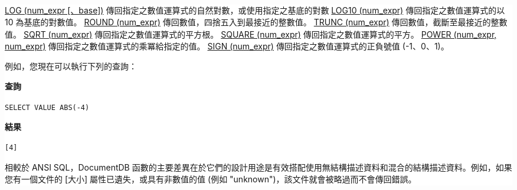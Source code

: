 </tr>
<tr>
<td><a href="https://msdn.microsoft.com/library/azure/dn782250.aspx#bk_log">LOG (num_expr [、base])</a></td>	
<td>傳回指定之數值運算式的自然對數，或使用指定之基底的對數</td>
</tr>
<tr>
<td><a href="https://msdn.microsoft.com/library/azure/dn782250.aspx#bk_log10">LOG10 (num_expr)</a></td>	
<td>傳回指定之數值運算式的以 10 為基底的對數值。</td>
</tr>
<tr>
<td><a href="https://msdn.microsoft.com/library/azure/dn782250.aspx#bk_round">ROUND (num_expr)</a></td>	
<td>傳回數值，四捨五入到最接近的整數值。</td>
</tr>
<tr>
<td><a href="https://msdn.microsoft.com/library/azure/dn782250.aspx#bk_trunc">TRUNC (num_expr)</a></td>	
<td>傳回數值，截斷至最接近的整數值。</td>
</tr>
<tr>
<td><a href="https://msdn.microsoft.com/library/azure/dn782250.aspx#bk_sqrt">SQRT (num_expr)</a></td>	
<td>傳回指定之數值運算式的平方根。</td>
</tr>
<tr>
<td><a href="https://msdn.microsoft.com/library/azure/dn782250.aspx#bk_square">SQUARE (num_expr)</a></td>	
<td>傳回指定之數值運算式的平方。</td>
</tr>
<tr>
<td><a href="https://msdn.microsoft.com/library/azure/dn782250.aspx#bk_power">POWER (num_expr, num_expr)</a></td>	
<td>傳回指定之數值運算式的乘冪給指定的值。</td>
</tr>
<tr>
<td><a href="https://msdn.microsoft.com/library/azure/dn782250.aspx#bk_sign">SIGN (num_expr)</a></td>	
<td>傳回指定之數值運算式的正負號值 (-1、0、1)。</td>
</tr>
</table> 

例如，您現在可以執行下列的查詢：

**查詢**

    SELECT VALUE ABS(-4)

**結果**

    [4]

相較於 ANSI SQL，DocumentDB 函數的主要差異在於它們的設計用途是有效搭配使用無結構描述資料和混合的結構描述資料。例如，如果您有一個文件的 [大小] 屬性已遺失，或具有非數值的值 (例如 "unknown")，該文件就會被略過而不會傳回錯誤。


[1]: ./media/documentdb-sql-query/sql-query1.png
[introduction]: documentdb-introduction.md
[consistency-levels]: documentdb-consistency-levels.md